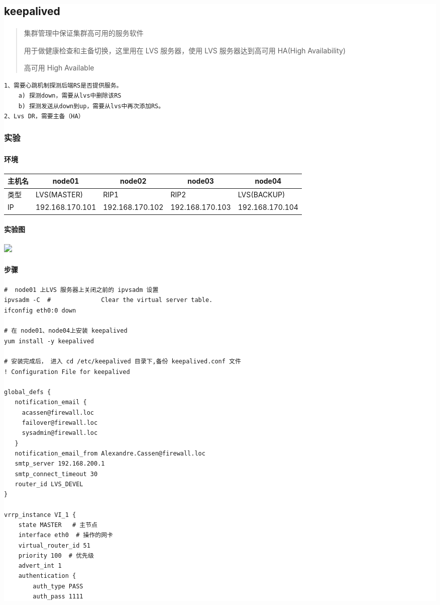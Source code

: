 


## keepalived ##

> 集群管理中保证集群高可用的服务软件
>
> 用于做健康检查和主备切换，这里用在 LVS 服务器，使用 LVS 服务器达到高可用 HA(High Availability)
>
> 高可用 High Available

```
1、需要心跳机制探测后端RS是否提供服务。
	a) 探测down，需要从lvs中删除该RS
	b) 探测发送从down到up，需要从lvs中再次添加RS。
2、Lvs DR，需要主备（HA）
```

### 实验 ###

#### 环境 ####

| 主机名 | node01          | node02          | node03          | node04          |
| ------ | --------------- | --------------- | --------------- | --------------- |
| 类型   | LVS(MASTER)     | RIP1            | RIP2            | LVS(BACKUP)     |
| IP     | 192.168.170.101 | 192.168.170.102 | 192.168.170.103 | 192.168.170.104 |

#### 实验图 ####

![](http://img.zwer.xyz/blog/20190928100941.png)

#### 步骤 ####

```shell
#  node01 上LVS 服务器上关闭之前的 ipvsadm 设置
ipvsadm -C  #              Clear the virtual server table.
ifconfig eth0:0 down  

# 在 node01、node04上安装 keepalived 
yum install -y keepalived 

# 安装完成后， 进入 cd /etc/keepalived 目录下,备份 keepalived.conf 文件
! Configuration File for keepalived

global_defs {
   notification_email {
     acassen@firewall.loc
     failover@firewall.loc
     sysadmin@firewall.loc
   }
   notification_email_from Alexandre.Cassen@firewall.loc
   smtp_server 192.168.200.1
   smtp_connect_timeout 30
   router_id LVS_DEVEL
}

vrrp_instance VI_1 {
    state MASTER   # 主节点
    interface eth0  # 操作的网卡
    virtual_router_id 51
    priority 100  # 优先级
    advert_int 1
    authentication {
        auth_type PASS
        auth_pass 1111
```